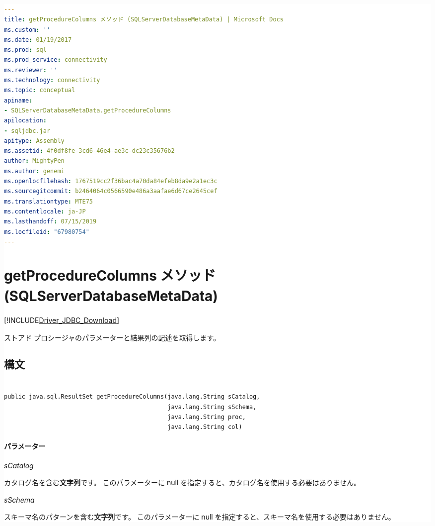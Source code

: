 ```yaml
---
title: getProcedureColumns メソッド (SQLServerDatabaseMetaData) | Microsoft Docs
ms.custom: ''
ms.date: 01/19/2017
ms.prod: sql
ms.prod_service: connectivity
ms.reviewer: ''
ms.technology: connectivity
ms.topic: conceptual
apiname:
- SQLServerDatabaseMetaData.getProcedureColumns
apilocation:
- sqljdbc.jar
apitype: Assembly
ms.assetid: 4f0df8fe-3cd6-46e4-ae3c-dc23c35676b2
author: MightyPen
ms.author: genemi
ms.openlocfilehash: 1767519cc2f36bac4a70da84efeb8da9e2a1ec3c
ms.sourcegitcommit: b2464064c0566590e486a3aafae6d67ce2645cef
ms.translationtype: MTE75
ms.contentlocale: ja-JP
ms.lasthandoff: 07/15/2019
ms.locfileid: "67980754"
---
```

# <a name="getprocedurecolumns-method-sqlserverdatabasemetadata"></a>getProcedureColumns メソッド (SQLServerDatabaseMetaData)
[!INCLUDE[Driver_JDBC_Download](../../../includes/driver_jdbc_download.md)]

  ストアド プロシージャのパラメーターと結果列の記述を取得します。  
  
## <a name="syntax"></a>構文  
  
```  
  
public java.sql.ResultSet getProcedureColumns(java.lang.String sCatalog,  
                                              java.lang.String sSchema,  
                                              java.lang.String proc,  
                                              java.lang.String col)  
```  
  
#### <a name="parameters"></a>パラメーター  
 *sCatalog*  
  
 カタログ名を含む**文字列**です。 このパラメーターに null を指定すると、カタログ名を使用する必要はありません。  
  
 *sSchema*  
  
 スキーマ名のパターンを含む**文字列**です。 このパラメーターに null を指定すると、スキーマ名を使用する必要はありません。  
  